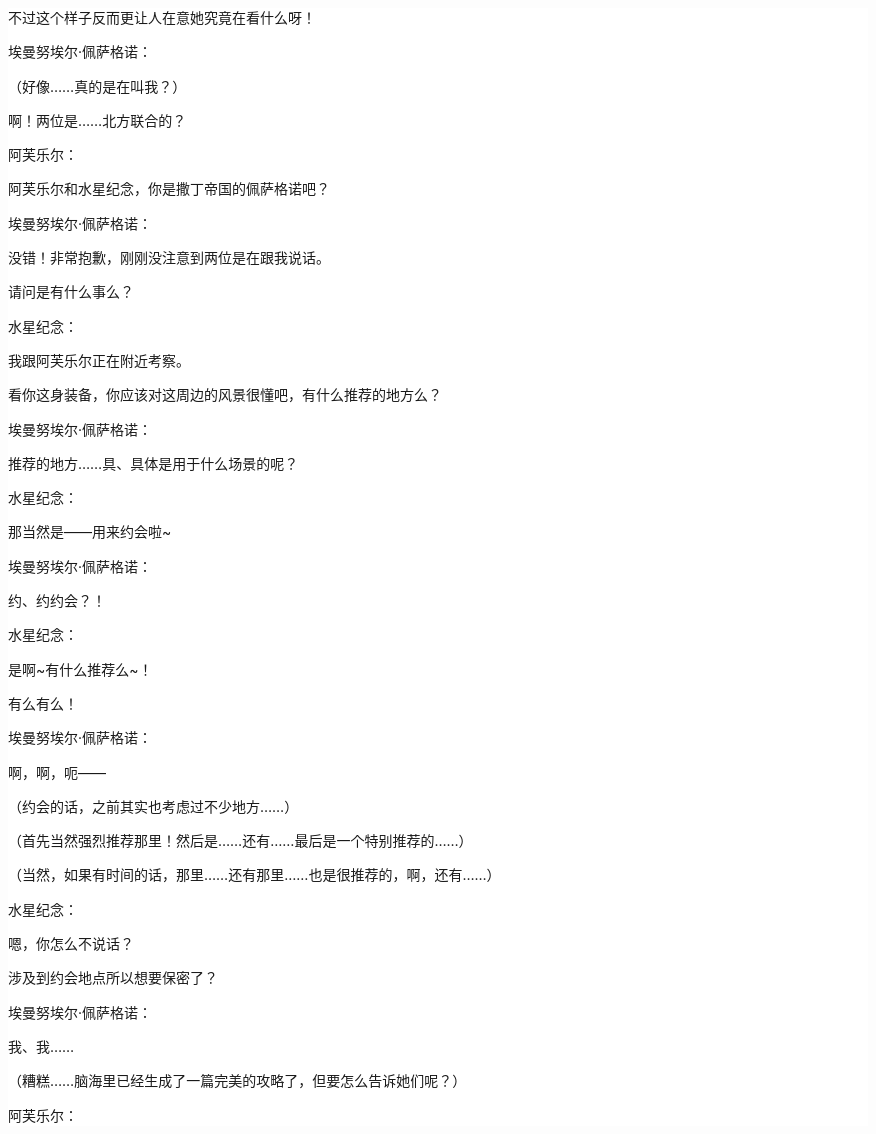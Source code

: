 不过这个样子反而更让人在意她究竟在看什么呀！

埃曼努埃尔·佩萨格诺：

（好像……真的是在叫我？）

啊！两位是……北方联合的？

阿芙乐尔：

阿芙乐尔和水星纪念，你是撒丁帝国的佩萨格诺吧？

埃曼努埃尔·佩萨格诺：

没错！非常抱歉，刚刚没注意到两位是在跟我说话。

请问是有什么事么？

水星纪念：

我跟阿芙乐尔正在附近考察。

看你这身装备，你应该对这周边的风景很懂吧，有什么推荐的地方么？

埃曼努埃尔·佩萨格诺：

推荐的地方……具、具体是用于什么场景的呢？

水星纪念：

那当然是——用来约会啦~

埃曼努埃尔·佩萨格诺：

约、约约会？！

水星纪念：

是啊~有什么推荐么~！

有么有么！

埃曼努埃尔·佩萨格诺：

啊，啊，呃——

（约会的话，之前其实也考虑过不少地方……）

（首先当然强烈推荐那里！然后是……还有……最后是一个特别推荐的……）

（当然，如果有时间的话，那里……还有那里……也是很推荐的，啊，还有……）

水星纪念：

嗯，你怎么不说话？

涉及到约会地点所以想要保密了？

埃曼努埃尔·佩萨格诺：

我、我……

（糟糕……脑海里已经生成了一篇完美的攻略了，但要怎么告诉她们呢？）

阿芙乐尔：
